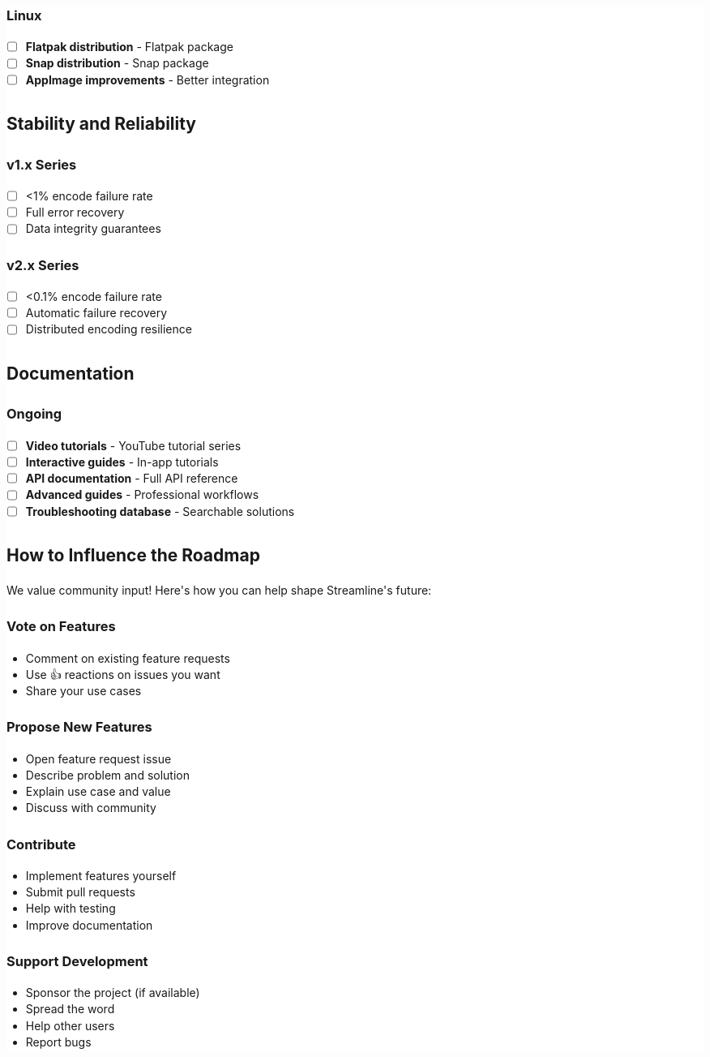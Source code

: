 ### Linux
- [ ] **Flatpak distribution** - Flatpak package
- [ ] **Snap distribution** - Snap package
- [ ] **AppImage improvements** - Better integration

## Stability and Reliability

### v1.x Series
- [ ] <1% encode failure rate
- [ ] Full error recovery
- [ ] Data integrity guarantees

### v2.x Series
- [ ] <0.1% encode failure rate
- [ ] Automatic failure recovery
- [ ] Distributed encoding resilience

## Documentation

### Ongoing
- [ ] **Video tutorials** - YouTube tutorial series
- [ ] **Interactive guides** - In-app tutorials
- [ ] **API documentation** - Full API reference
- [ ] **Advanced guides** - Professional workflows
- [ ] **Troubleshooting database** - Searchable solutions

## How to Influence the Roadmap

We value community input! Here's how you can help shape Streamline's future:

### Vote on Features
- Comment on existing feature requests
- Use 👍 reactions on issues you want
- Share your use cases

### Propose New Features
- Open feature request issue
- Describe problem and solution
- Explain use case and value
- Discuss with community

### Contribute
- Implement features yourself
- Submit pull requests
- Help with testing
- Improve documentation

### Support Development
- Sponsor the project (if available)
- Spread the word
- Help other users
- Report bugs
